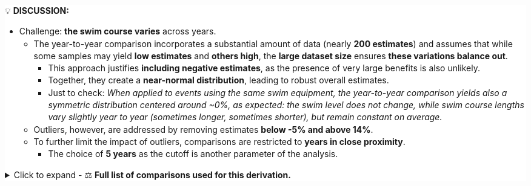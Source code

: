 
:bulb: **DISCUSSION:**
- Challenge: **the swim course varies** across years.
  - The year-to-year comparison incorporates a substantial amount of data (nearly **200 estimates**) and assumes that while some samples may yield **low estimates** and **others high**, the **large dataset size** ensures **these variations balance out**.
    - This approach justifies **including negative estimates**, as the presence of very large benefits is also unlikely.
    - Together, they create a **near-normal distribution**, leading to robust overall estimates.
    - Just to check: _When applied to events using the same swim equipment, the year-to-year comparison yields also a symmetric distribution centered around ~0%, as expected: the swim level does not change, while swim course lengths vary slightly year to year (sometimes longer, sometimes shorter), but remain constant on average._
  - Outliers, however, are addressed by removing estimates **below -5% and above 14%**.
  - To further limit the impact of outliers, comparisons are restricted to **years in close proximity**.
    - The choice of **5 years** as the cutoff is another parameter of the analysis.

<details>
  <summary>Click to expand - ⚖️ <strong>Full list of comparisons used for this derivation.</strong></summary>

Distributions:
- Event category:
	- WTCS      : 73% (135)
	- World-Cup : 27% (51)
- Distance category:
	- Olympic   : 48% (90)
	- Sprint    : 52% (96)

**Venues of the comparisons:**
- 52 (28.0%): Hamburg ( :de: )
- 40 (21.5%): Yokohama ( :jp: )
- 16 ( 8.6%): Edmonton ( :canada: )
- 12 ( 6.5%): New Plymouth ( :new_zealand: )
- 12 ( 6.5%): London ( :gb: )
- 11 ( 5.9%): Tongyeong ( :kr: )
- 10 ( 5.4%): Cagliari ( :it: )
- 10 ( 5.4%): Karlovy Vary ( :czech_republic: )
-  7 ( 3.8%): Auckland ( :new_zealand: )
-  4 ( 2.2%): Cannigione, Arzachena ( :it: )
-  2 ( 1.1%): Valencia ( :es: )
-  2 ( 1.1%): San Diego ( :us: )
-  2 ( 1.1%): Stockholm ( :sweden: )
-  2 ( 1.1%): Montreal ( :canada: )
-  2 ( 1.1%): Sydney ( :australia: )
-  2 ( 1.1%): Chicago ( :us: )

|                                                                EVENT                                                                 |  FORMAT  |  GENDER  |     SWIM WITH WETSUIT      |    SWIM WITHOUT WETSUIT    |  **WETSUIT GAIN (%)**  |
|:------------------------------------------------------------------------------------------------------------------------------------:|:--------:|:--------:|:--------------------------:|:--------------------------:|:----------------------:|
|                  [Cagliari](https://www.triathlon.org/events/event/2017_cagliari_itu_triathlon_world_cup) ( :it: )                   |  SPRINT  |    W     | 10:11 (01:21 /100m) (2019) | 09:47 (01:18 /100m) (2017) |       **-4.0%**        |
|   [Hamburg](https://www.triathlon.org/events/event/2010_dextro_energy_triathlon_-_itu_world_championship_series_hamburg) ( :de: )    | OLYMPIC  |    M     | 17:26 (01:10 /100m) (2011) | 16:46 (01:07 /100m) (2010) |       **-4.0%**        |
|                 [Tongyeong](https://www.triathlon.org/events/event/2014_tongyeong_itu_triathlon_world_cup) ( :kr: )                  | OLYMPIC  |    M     | 17:08 (01:09 /100m) (2010) | 16:33 (01:06 /100m) (2014) |       **-3.5%**        |
|            [Cagliari](https://www.triathlon.org/events/event/2023_world_triathlon_championship_series_cagliari) ( :it: )             | OLYMPIC  |    W     | 19:01 (01:16 /100m) (2024) | 18:23 (01:14 /100m) (2023) |       **-3.4%**        |
|                 [Tongyeong](https://www.triathlon.org/events/event/2011_tongyeong_itu_triathlon_world_cup) ( :kr: )                  | OLYMPIC  |    M     | 18:12 (01:13 /100m) (2009) | 17:36 (01:10 /100m) (2011) |       **-3.4%**        |
|                  [Cagliari](https://www.triathlon.org/events/event/2018_cagliari_itu_triathlon_world_cup) ( :it: )                   |  SPRINT  |    M     | 09:27 (01:16 /100m) (2019) | 09:13 (01:14 /100m) (2018) |       **-2.5%**        |
|                [Auckland](https://www.triathlon.org/events/event/2015_itu_world_triathlon_auckland) ( :new_zealand: )                | OLYMPIC  |    M     | 18:54 (01:16 /100m) (2011) | 18:28 (01:14 /100m) (2015) |       **-2.3%**        |
|                  [Cagliari](https://www.triathlon.org/events/event/2017_cagliari_itu_triathlon_world_cup) ( :it: )                   |  SPRINT  |    M     | 09:27 (01:16 /100m) (2019) | 09:15 (01:14 /100m) (2017) |       **-2.2%**        |
|                 [Tongyeong](https://www.triathlon.org/events/event/2016_tongyeong_itu_triathlon_world_cup) ( :kr: )                  |  SPRINT  |    M     | 09:07 (01:13 /100m) (2018) | 08:55 (01:11 /100m) (2016) |       **-2.2%**        |